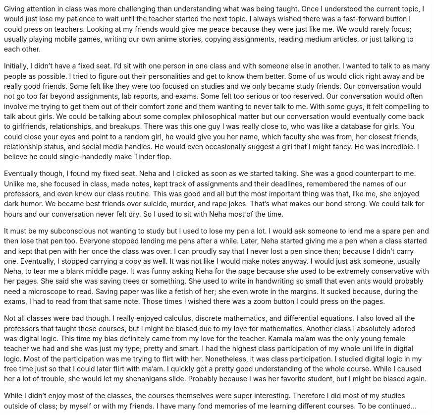Giving attention in class was more challenging than understanding what was being taught. Once I understood the current topic, I would just lose my patience to wait until the teacher started the next topic. I always wished there was a fast-forward button I could press on teachers. Looking at my friends would give me peace because they were just like me. We would rarely focus; usually playing mobile games, writing our own anime stories, copying assignments, reading medium articles, or just talking to each other.

Initially, I didn’t have a fixed seat. I’d sit with one person in one class and with someone else in another. I wanted to talk to as many people as possible. I tried to figure out their personalities and get to know them better. Some of us would click right away and be really good friends. Some felt like they were too focused on studies and we only became study friends. Our conversation would not go too far beyond assignments, lab reports, and exams. Some felt too serious or too reserved. Our conversation would often involve me trying to get them out of their comfort zone and them wanting to never talk to me. With some guys, it felt compelling to talk about girls. We could be talking about some complex philosophical matter but our conversation would eventually come back to girlfriends, relationships, and breakups. There was this one guy I was really close to, who was like a database for girls. You could close your eyes and point to a random girl, he would give you her name, which faculty she was from, her closest friends, relationship status, and social media handles. He would even occasionally suggest a girl that I might fancy. He was incredible. I believe he could single-handedly make Tinder flop.

Eventually though, I found my fixed seat. Neha and I clicked as soon as we started talking. She was a good counterpart to me. Unlike me, she focused in class, made notes, kept track of assignments and their deadlines, remembered the names of our professors, and even knew our class routine. This was good and all but the most important thing was that, like me, she enjoyed dark humor. We became best friends over suicide, murder, and rape jokes. That’s what makes our bond strong. We could talk for hours and our conversation never felt dry. So I used to sit with Neha most of the time.

It must be my subconscious not wanting to study but I used to lose my pen a lot. I would ask someone to lend me a spare pen and then lose that pen too. Everyone stopped lending me pens after a while. Later, Neha started giving me a pen when a class started and kept that pen with her once the class was over. I can proudly say that I never lost a pen since then; because I didn’t carry one. Eventually, I stopped carrying a copy as well. It was not like I would make notes anyway. I would just ask someone, usually Neha, to tear me a blank middle page. It was funny asking Neha for the page because she used to be extremely conservative with her pages. She said she was saving trees or something. She used to write in handwriting so small that even ants would probably need a microscope to read. Saving paper was like a fetish of her; she even wrote in the margins. It sucked because, during the exams, I had to read from that same note. Those times I wished there was a zoom button I could press on the pages.

Not all classes were bad though. I really enjoyed calculus, discrete mathematics, and differential equations. I also loved all the professors that taught these courses, but I might be biased due to my love for mathematics. Another class I absolutely adored was digital logic. This time my bias definitely came from my love for the teacher. Kamala ma’am was the only young female teacher we had and she was just my type; pretty and smart. I had the highest class participation of my whole uni life in digital logic. Most of the participation was me trying to flirt with her. Nonetheless, it was class participation. I studied digital logic in my free time just so that I could later flirt with ma’am. I quickly got a pretty good understanding of the whole course. While I caused her a lot of trouble, she would let my shenanigans slide. Probably because I was her favorite student, but I might be biased again.

While I didn’t enjoy most of the classes, the courses themselves were super interesting. Therefore I did most of my studies outside of class; by myself or with my friends. I have many fond memories of me learning different courses. To be continued…
